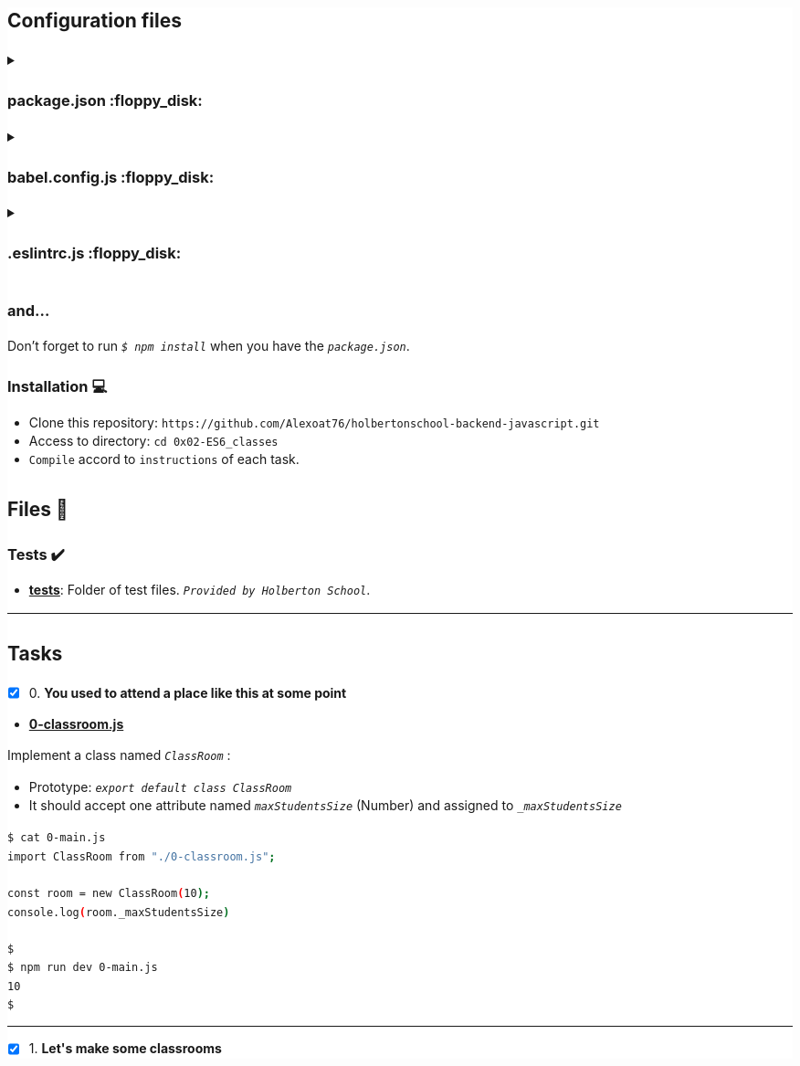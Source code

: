 ## Configuration files

<details><summary><h3>package.json :floppy_disk:</h3></summary></details>

<details><summary><h3>babel.config.js :floppy_disk:</h3></summary></details>

<details><summary><h3>.eslintrc.js :floppy_disk:</h3></summary></details>

### and…

Don’t forget to run   *` $ npm install `*   when you have the   *` package.json `*.

### Installation :computer:
	
- Clone this repository: `https://github.com/Alexoat76/holbertonschool-backend-javascript.git`	
- Access to directory: `cd 0x02-ES6_classes`
- `Compile` accord to `instructions` of each task.

## Files :file_folder:

### Tests :heavy_check_mark:

+ **[tests](./tests)**: Folder of test files. *`Provided by Holberton School`*.
		
---

## Tasks

+ [x] 0\. **You used to attend a place like this at some point**

+ **[0-classroom.js](./0-classroom.js)**

Implement a class named   *` ClassRoom `*  :
* Prototype:  *` export default class ClassRoom `* 
* It should accept one attribute named  *` maxStudentsSize `*  (Number) and assigned to  *` _maxStudentsSize `*

```bash
$ cat 0-main.js
import ClassRoom from "./0-classroom.js";

const room = new ClassRoom(10);
console.log(room._maxStudentsSize)

$ 
$ npm run dev 0-main.js 
10
$ 

```
---

+ [x] 1\. **Let's make some classrooms**
